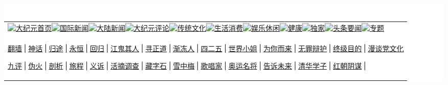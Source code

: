 <a name="1" id="1" target="_blank">&nbsp;</a> <span id="1">&nbsp;</span><table align=center border="0"><tr><td colspan="2" VALIGN=TOP><a href="https://github.com/19920513/djy/blob/master/gb/nf1351518.md#1"><img src="https://raw.githubusercontent.com/19920513/www/master/t/djy/1.jpg" title="大纪元首页" alt="大纪元首页"></a><a href="https://github.com/19920513/djy/blob/master/gb/n24hr.md#1"><img src="https://raw.githubusercontent.com/19920513/www/master/t/djy/3.jpg" title="国际新闻" alt="国际新闻"></a><a href="https://github.com/19920513/djy/blob/master/gb/nsc413.md#1"><img src="https://raw.githubusercontent.com/19920513/www/master/t/djy/4.jpg" title="大陆新闻" alt="大陆新闻"></a><a href="https://github.com/19920513/djy/blob/master/gb/news392.md#1"><img src="https://raw.githubusercontent.com/19920513/www/master/t/djy/5.jpg" title="大纪元评论" alt="大纪元评论"></a><a href="https://github.com/19920513/djy/blob/master/gb/news2007.md#1"><img src="https://raw.githubusercontent.com/19920513/www/master/t/djy/6.jpg" title="传统文化" alt="传统文化"></a><a href="https://github.com/19920513/djy/blob/master/gb/news2008.md#1"><img src="https://raw.githubusercontent.com/19920513/www/master/t/djy/7.jpg" title="生活消费" alt="生活消费"></a><a href="https://github.com/19920513/djy/blob/master/gb/ncyule.md#1"><img src="https://raw.githubusercontent.com/19920513/www/master/t/djy/8.jpg" title="娱乐休闲" alt="娱乐休闲"></a><a href="https://github.com/19920513/djy/blob/master/gb/nsc1002.md#1"><img src="https://raw.githubusercontent.com/19920513/www/master/t/djy/9.jpg" title="健康" alt="健康"></a><a href="https://github.com/19920513/djy/blob/master/gb/nf6092.md#1"><img src="https://raw.githubusercontent.com/19920513/www/master/t/djy/10a.jpg" title="独家" alt="独家"></a><a href="https://github.com/19920513/djy/blob/master/gb/nf4514.md#1"><img src="https://raw.githubusercontent.com/19920513/www/master/t/djy/11.jpg" title="头条要闻" alt="头条要闻"></a><a href="https://github.com/19920513/djy/blob/master/gb/nf4389.md#1"><img src="https://raw.githubusercontent.com/19920513/www/master/t/djy/13.jpg" title="专题" alt="专题"></a></td></tr><tr><td colspan="2" VALIGN=TOP><p> <a href="https://github.com/19920513/www/blob/master/README.md#1" target="_blank">翻墙</a> | <a href="https://github.com/19920513/www/blob/master/README.md?fq#1" target="_blank">神话</a> | <a href="https://gitlab.com/Cherelle3ry/vdhG75Ez1eTyeZN/raw/master/public/hG75Ez1eTyeZN.webm" target="_blank">归途</a> | <a href="https://github.com/19920513/www/blob/master/README.md?fq#1" target="_blank">永恒</a> | <a href="https://gitlab.com/Domeniccqa/vdLijianhui-200804-720/raw/master/public/Lijianhui-200804-720.webm" target="_blank">回归</a> | <a href="https://gitlab.com/Dominic17763/vddmt/raw/master/public/dmt.webm" target="_blank">江鬼其人</a> | <a href="https://gitlab.com/Zhao2554765/szt/-/raw/main/public/szt.webm" target="_blank">寻正道</a> | <a href="https://gitlab.com/Daniell4ty/vdUc6y/raw/master/public/Uc6y.webm" target="_blank">渐冻人</a> | <a href="https://gitlab.com/Dixonweat/vd425/raw/master/public/425.webm" target="_blank">四二五</a> | <a href="https://gitlab.com/Domeniceg2/vdlin-720p/raw/master/public/lin-720p.webm" target="_blank">世界小姐</a> | <a href="https://github.com/19920513/www/blob/master/README.md?fq#1" target="_blank">为你而来</a> | <a href="https://gitlab.com/Cherlynjt4/vd5Vu3_XS2V/raw/master/public/5Vu3_XS2V.webm" target="_blank">无罪辩护</a> |  <a href="https://gitlab.com/dokbcmphk/vdzjmd1_19/raw/master/public/zjmd1_19.webm" target="_blank">终级目的</a> | <a href="https://github.com/19920513/www/blob/master/README.md?fq#1" target="_blank">漫谈党文化</a></p><p><a href="https://github.com/19920513/www/blob/master/README.md?fq#1" target="_blank">九评</a> | <a href="https://gitlab.com/asdfghjk12/zfzx/-/raw/main/Falsefire.mp4" target="_blank">伪火</a> | <a href="https://gitlab.com/Dodiegin6/vd1400forge-1210/raw/master/public/1400forge-1210.webm" target="_blank">剖析</a> | <a href="https://gitlab.com/Dirkchel/vd3-JTT_CN_MH-360p/raw/master/public/3-JTT_CN_MH-360p.webm" target="_blank">旅程</a> | <a href="https://gitlab.com/Donadfilb/vd5-YiSu_MH-360p/raw/master/public/5-YiSu_MH-360p.webm" target="_blank">义诉</a> | <a href="https://github.com/19920513/www/blob/master/README.md?fq#1" target="_blank">活摘调查</a> | <a href="https://gitlab.com/dtaxpmpji/vdTdowhauWx9WiM/raw/master/public/TdowhauWx9WiM.webm" target="_blank">藏字石</a> | <a href="https://gitlab.com/Dominivwf6/vd1-Xuezhongmei_MH-360p/raw/master/public/1-Xuezhongmei_MH-360p.webm" target="_blank">雪中梅</a> | <a href="https://gitlab.com/Doloresank/vdguanguimin/raw/master/public/guanguimin.webm" target="_blank">歌唱家</a> | <a href="https://gitlab.com/Dongyril/vdhuangxiaomin-tuidang/raw/master/public/huangxiaomin-tuidang.webm" target="_blank">奥运名将</a> | <a href="https://github.com/19920513/www/blob/master/README.md?fq#1" target="_blank">告诉未来</a> | <a href="https://github.com/19920513/www/blob/master/README.md?fq#1" target="_blank">清华学子</a> | <a href="https://github.com/19920513/www/blob/master/README.md?fq#1" target="_blank">红朝阴谋</a> |